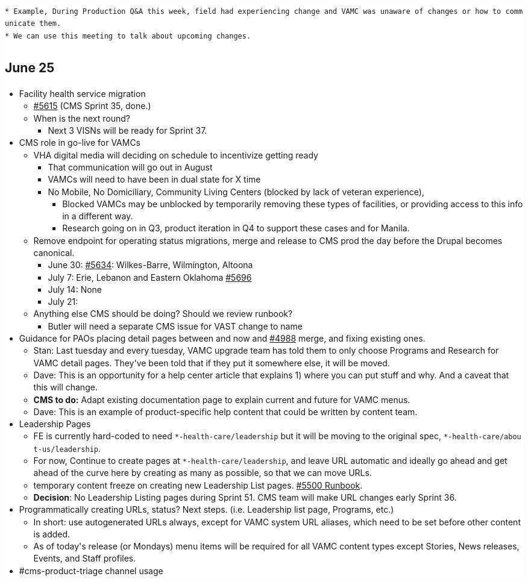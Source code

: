     * Example, During Production Q&A this week, field had experiencing change and VAMC was unaware of changes or how to communicate them.
    * We can use this meeting to talk about upcoming changes.  


## June 25

* Facility health service migration
  * [#5615](https://github.com/department-of-veterans-affairs/va.gov-cms/issues/5615) (CMS Sprint 35, done.)
  * When is the next round? 
    * Next 3 VISNs will be ready for Sprint 37.  
* CMS role in go-live for VAMCs
  * VHA digital media will deciding on schedule to incentivize getting ready
    * That communication will go out in August 
    * VAMCs will need to have been in dual state for X time
    * No Mobile, No Domiciliary, Community Living Centers (blocked by lack of veteran experience), 
      * Blocked VAMCs may be unblocked by temporarily removing these types of facilities, or providing access to this info in a different way.
      * Research going on in Q3, product iteration in Q4 to support these cases and for Manila.
  * Remove endpoint for operating status migrations, merge and release to CMS prod the day before the Drupal becomes canonical. 
    * June 30: [#5634](https://github.com/department-of-veterans-affairs/va.gov-cms/issues/5634): Wilkes-Barre, Wilmington, Altoona
    * July 7: Erie, Lebanon and Eastern Oklahoma [#5696](https://github.com/department-of-veterans-affairs/va.gov-cms/issues/5696)
    * July 14: None
    * July 21: 
  * Anything else CMS should be doing? Should we review runbook?
    * Butler will need a separate CMS issue for VAST change to name
* Guidance for PAOs placing detail pages between and now and [#4988](https://github.com/department-of-veterans-affairs/va.gov-cms/issues/4988) merge, and fixing existing ones.
  * Stan: Last tuesday and every tuesday, VAMC upgrade team has told them to only choose Programs and Research for VAMC detail pages. They've been told that if they put it somewhere else, it will be moved. 
  * Dave: This is an opportunity for a help center article that explains 1) where you can put stuff and why. And a caveat that this will change. 
  * **CMS to do:** Adapt existing documentation page to explain current and future for VAMC menus. 
  * Dave: This is an example of product-specific help content that could be written by content team. 
* Leadership Pages
  * FE is currently hard-coded to need `*-health-care/leadership` but it will be moving to the original spec, `*-health-care/about-us/leadership`. 
  * For now, Continue to create pages at `*-health-care/leadership`, and leave URL automatic and ideally go ahead and get ahead of the curve here by creating as many as possible, so that we can move URLs. 
  * temporary content freeze on creating new Leadership List pages. [#5500 Runbook](https://github.com/department-of-veterans-affairs/va.gov-cms/issues/5500). 
  * **Decision**: No Leadership Listing pages during Sprint 51. CMS team will make URL changes early Sprint 36. 
* Programmatically creating URLs, status? Next steps. (i.e. Leadership list page, Programs, etc.)
  * In short: use autogenerated URLs always, except for VAMC system URL aliases, which need to be set before other content is added. 
  * As of today's release (or Mondays) menu items will be required for all VAMC content types except Stories, News releases, Events, and Staff profiles. 
* #cms-product-triage channel usage
 